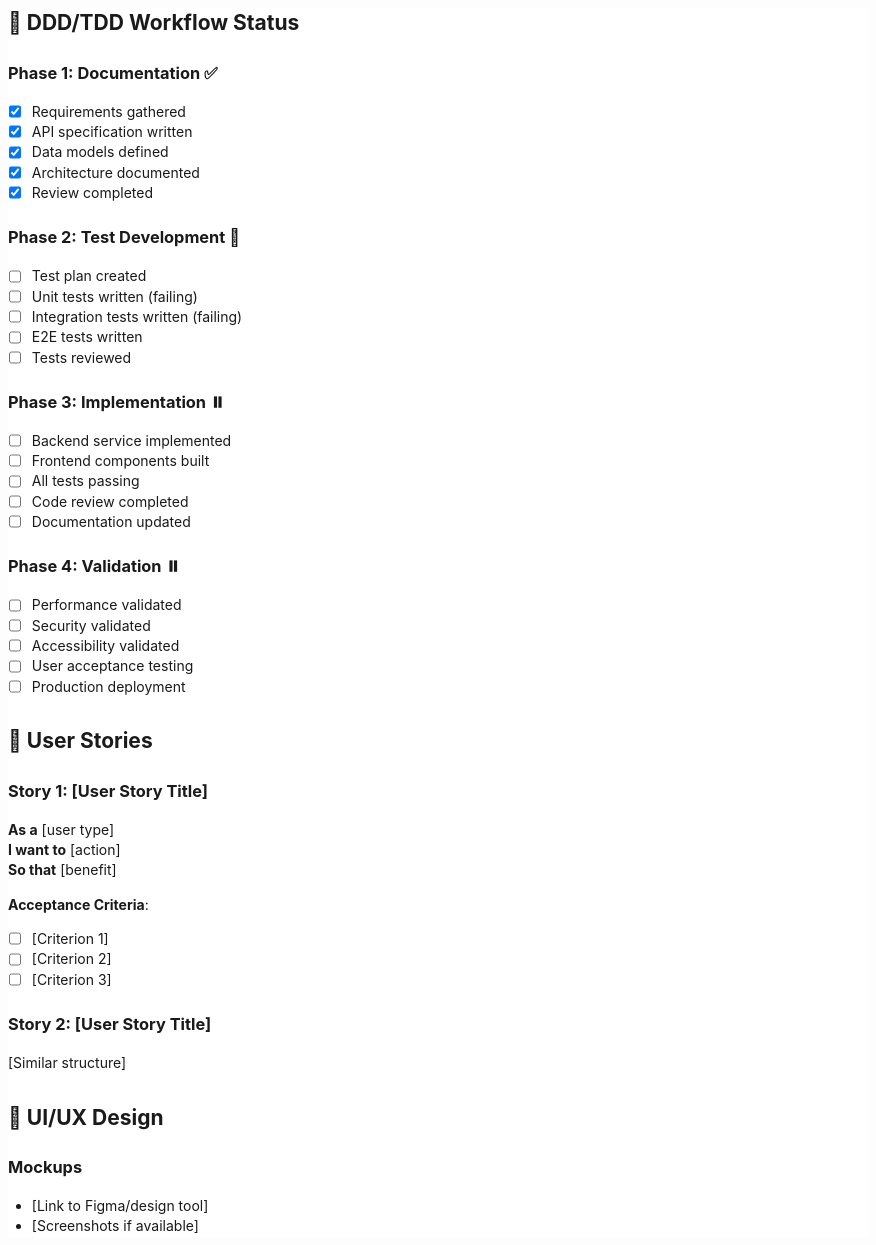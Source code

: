 ## 🔄 DDD/TDD Workflow Status

### Phase 1: Documentation ✅
- [x] Requirements gathered
- [x] API specification written
- [x] Data models defined
- [x] Architecture documented
- [x] Review completed

### Phase 2: Test Development 🔴
- [ ] Test plan created
- [ ] Unit tests written (failing)
- [ ] Integration tests written (failing)
- [ ] E2E tests written
- [ ] Tests reviewed

### Phase 3: Implementation ⏸️
- [ ] Backend service implemented
- [ ] Frontend components built
- [ ] All tests passing
- [ ] Code review completed
- [ ] Documentation updated

### Phase 4: Validation ⏸️
- [ ] Performance validated
- [ ] Security validated
- [ ] Accessibility validated
- [ ] User acceptance testing
- [ ] Production deployment

## 👥 User Stories

### Story 1: [User Story Title]
**As a** [user type]  
**I want to** [action]  
**So that** [benefit]  

**Acceptance Criteria**:
- [ ] [Criterion 1]
- [ ] [Criterion 2]
- [ ] [Criterion 3]

### Story 2: [User Story Title]
[Similar structure]

## 🎨 UI/UX Design

### Mockups
- [Link to Figma/design tool]
- [Screenshots if available]
